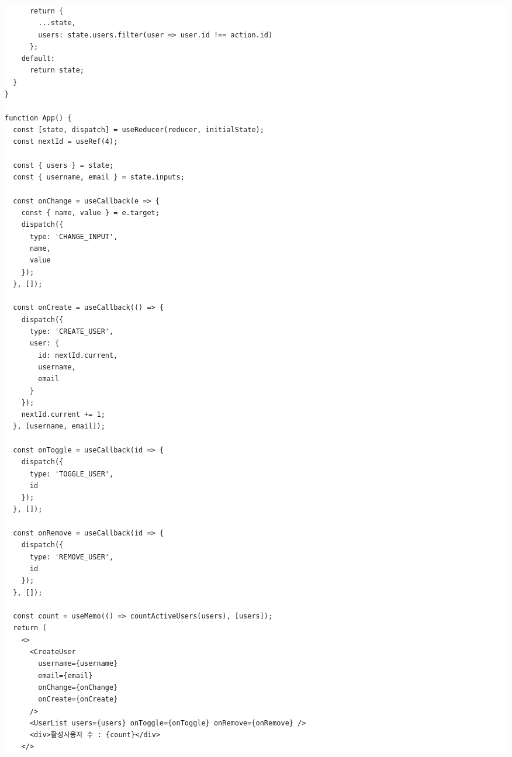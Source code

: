 ```react
      return {
        ...state,
        users: state.users.filter(user => user.id !== action.id)
      };
    default:
      return state;
  }
}

function App() {
  const [state, dispatch] = useReducer(reducer, initialState);
  const nextId = useRef(4);

  const { users } = state;
  const { username, email } = state.inputs;

  const onChange = useCallback(e => {
    const { name, value } = e.target;
    dispatch({
      type: 'CHANGE_INPUT',
      name,
      value
    });
  }, []);

  const onCreate = useCallback(() => {
    dispatch({
      type: 'CREATE_USER',
      user: {
        id: nextId.current,
        username,
        email
      }
    });
    nextId.current += 1;
  }, [username, email]);

  const onToggle = useCallback(id => {
    dispatch({
      type: 'TOGGLE_USER',
      id
    });
  }, []);

  const onRemove = useCallback(id => {
    dispatch({
      type: 'REMOVE_USER',
      id
    });
  }, []);

  const count = useMemo(() => countActiveUsers(users), [users]);
  return (
    <>
      <CreateUser
        username={username}
        email={email}
        onChange={onChange}
        onCreate={onCreate}
      />
      <UserList users={users} onToggle={onToggle} onRemove={onRemove} />
      <div>활성사용자 수 : {count}</div>
    </>
```